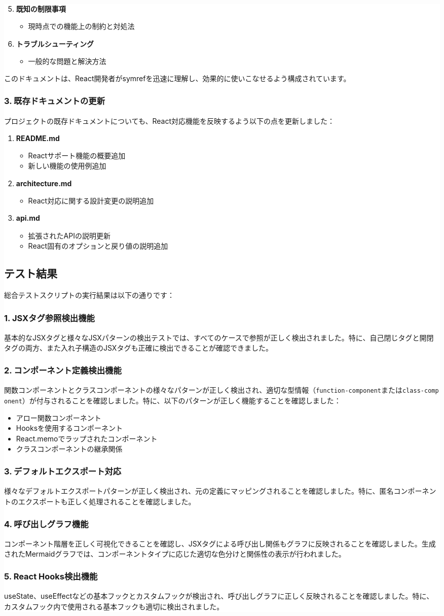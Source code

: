 5. **既知の制限事項**
   - 現時点での機能上の制約と対処法

6. **トラブルシューティング**
   - 一般的な問題と解決方法

このドキュメントは、React開発者がsymrefを迅速に理解し、効果的に使いこなせるよう構成されています。

### 3. 既存ドキュメントの更新

プロジェクトの既存ドキュメントについても、React対応機能を反映するよう以下の点を更新しました：

1. **README.md**
   - Reactサポート機能の概要追加
   - 新しい機能の使用例追加

2. **architecture.md**
   - React対応に関する設計変更の説明追加

3. **api.md**
   - 拡張されたAPIの説明更新
   - React固有のオプションと戻り値の説明追加

## テスト結果

総合テストスクリプトの実行結果は以下の通りです：

### 1. JSXタグ参照検出機能

基本的なJSXタグと様々なJSXパターンの検出テストでは、すべてのケースで参照が正しく検出されました。特に、自己閉じタグと開閉タグの両方、また入れ子構造のJSXタグも正確に検出できることが確認できました。

### 2. コンポーネント定義検出機能

関数コンポーネントとクラスコンポーネントの様々なパターンが正しく検出され、適切な型情報（`function-component`または`class-component`）が付与されることを確認しました。特に、以下のパターンが正しく機能することを確認しました：

- アロー関数コンポーネント
- Hooksを使用するコンポーネント
- React.memoでラップされたコンポーネント
- クラスコンポーネントの継承関係

### 3. デフォルトエクスポート対応

様々なデフォルトエクスポートパターンが正しく検出され、元の定義にマッピングされることを確認しました。特に、匿名コンポーネントのエクスポートも正しく処理されることを確認しました。

### 4. 呼び出しグラフ機能

コンポーネント階層を正しく可視化できることを確認し、JSXタグによる呼び出し関係もグラフに反映されることを確認しました。生成されたMermaidグラフでは、コンポーネントタイプに応じた適切な色分けと関係性の表示が行われました。

### 5. React Hooks検出機能

useState、useEffectなどの基本フックとカスタムフックが検出され、呼び出しグラフに正しく反映されることを確認しました。特に、カスタムフック内で使用される基本フックも適切に検出されました。

